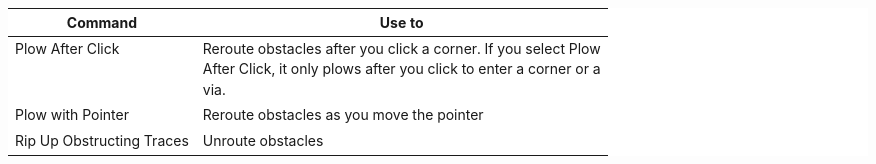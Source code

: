 | Command                   | Use to                                                                                                                                      |
|---------------------------|---------------------------------------------------------------------------------------------------------------------------------------------|
| Plow After Click          | Reroute obstacles after you click a corner. If you select Plow<br>After Click, it only plows after you click to enter a corner or a<br>via. |
| Plow with Pointer         | Reroute obstacles as you move the pointer                                                                                                   |
| Rip Up Obstructing Traces | Unroute obstacles                                                                                                                           |